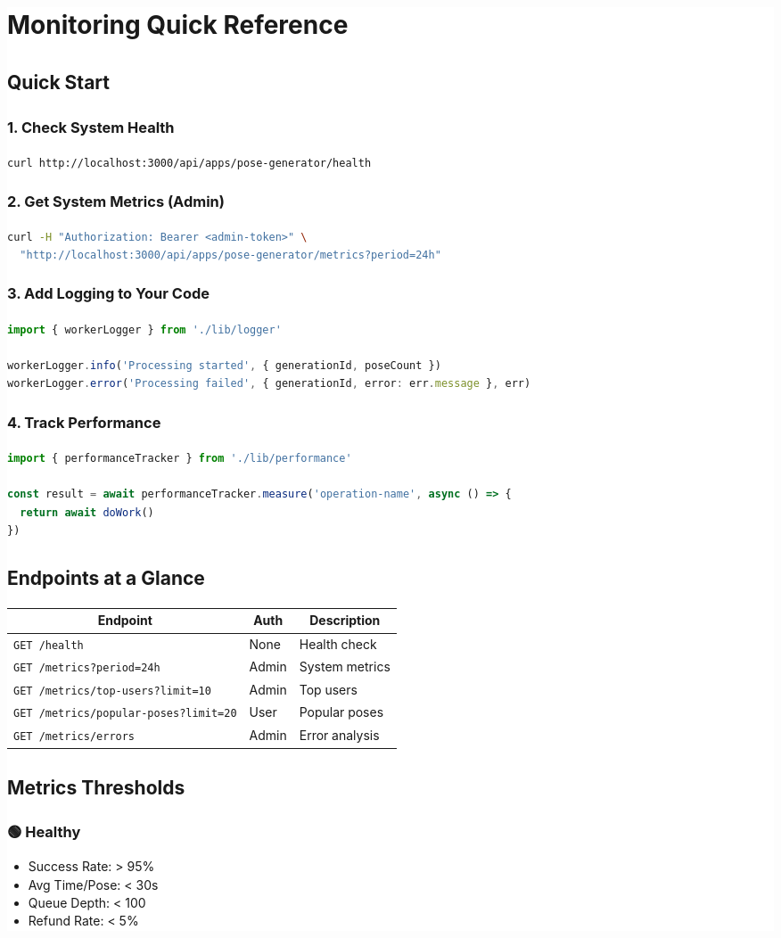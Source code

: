# Monitoring Quick Reference

## Quick Start

### 1. Check System Health
```bash
curl http://localhost:3000/api/apps/pose-generator/health
```

### 2. Get System Metrics (Admin)
```bash
curl -H "Authorization: Bearer <admin-token>" \
  "http://localhost:3000/api/apps/pose-generator/metrics?period=24h"
```

### 3. Add Logging to Your Code
```typescript
import { workerLogger } from './lib/logger'

workerLogger.info('Processing started', { generationId, poseCount })
workerLogger.error('Processing failed', { generationId, error: err.message }, err)
```

### 4. Track Performance
```typescript
import { performanceTracker } from './lib/performance'

const result = await performanceTracker.measure('operation-name', async () => {
  return await doWork()
})
```

## Endpoints at a Glance

| Endpoint | Auth | Description |
|----------|------|-------------|
| `GET /health` | None | Health check |
| `GET /metrics?period=24h` | Admin | System metrics |
| `GET /metrics/top-users?limit=10` | Admin | Top users |
| `GET /metrics/popular-poses?limit=20` | User | Popular poses |
| `GET /metrics/errors` | Admin | Error analysis |

## Metrics Thresholds

### 🟢 Healthy
- Success Rate: > 95%
- Avg Time/Pose: < 30s
- Queue Depth: < 100
- Refund Rate: < 5%
